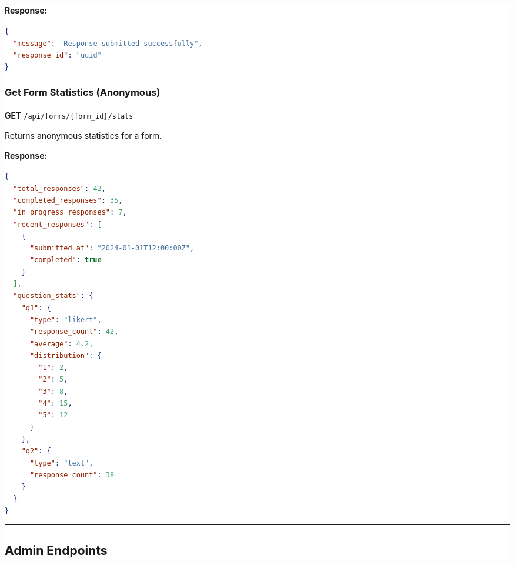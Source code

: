 ```json
```

**Response:**
```json
{
  "message": "Response submitted successfully",
  "response_id": "uuid"
}
```

### Get Form Statistics (Anonymous)
**GET** `/api/forms/{form_id}/stats`

Returns anonymous statistics for a form.

**Response:**
```json
{
  "total_responses": 42,
  "completed_responses": 35,
  "in_progress_responses": 7,
  "recent_responses": [
    {
      "submitted_at": "2024-01-01T12:00:00Z",
      "completed": true
    }
  ],
  "question_stats": {
    "q1": {
      "type": "likert",
      "response_count": 42,
      "average": 4.2,
      "distribution": {
        "1": 2,
        "2": 5,
        "3": 8,
        "4": 15,
        "5": 12
      }
    },
    "q2": {
      "type": "text",
      "response_count": 38
    }
  }
}
```

---

## Admin Endpoints
